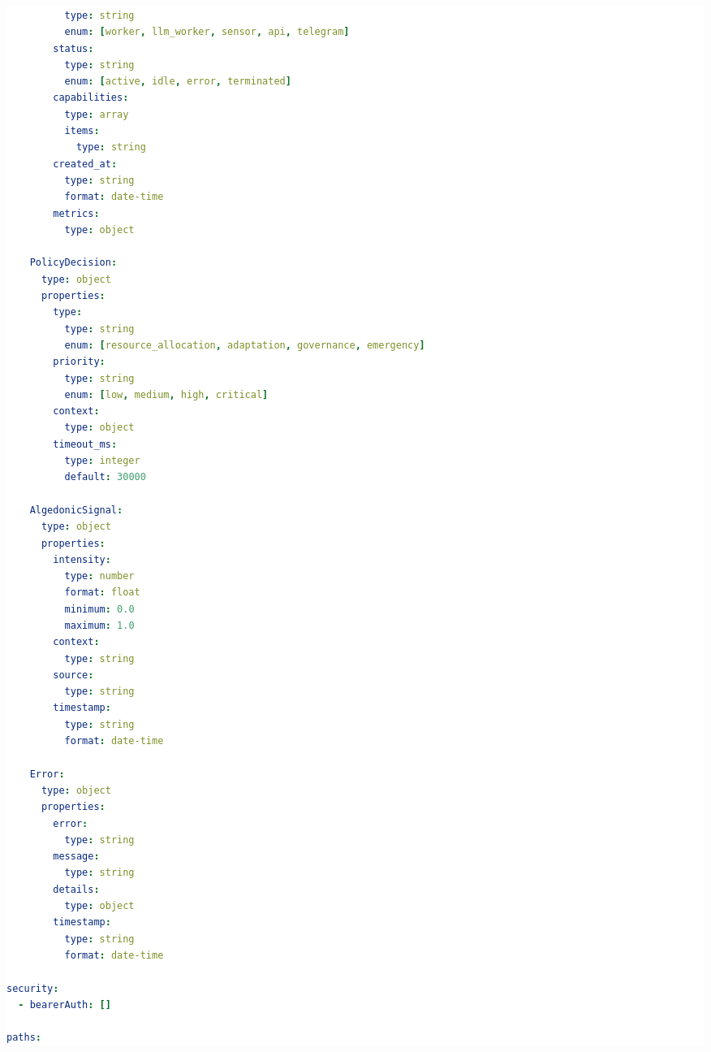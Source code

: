 ```yaml
          type: string
          enum: [worker, llm_worker, sensor, api, telegram]
        status:
          type: string
          enum: [active, idle, error, terminated]
        capabilities:
          type: array
          items:
            type: string
        created_at:
          type: string
          format: date-time
        metrics:
          type: object
    
    PolicyDecision:
      type: object
      properties:
        type:
          type: string
          enum: [resource_allocation, adaptation, governance, emergency]
        priority:
          type: string
          enum: [low, medium, high, critical]
        context:
          type: object
        timeout_ms:
          type: integer
          default: 30000
    
    AlgedonicSignal:
      type: object
      properties:
        intensity:
          type: number
          format: float
          minimum: 0.0
          maximum: 1.0
        context:
          type: string
        source:
          type: string
        timestamp:
          type: string
          format: date-time
    
    Error:
      type: object
      properties:
        error:
          type: string
        message:
          type: string
        details:
          type: object
        timestamp:
          type: string
          format: date-time

security:
  - bearerAuth: []

paths:
```